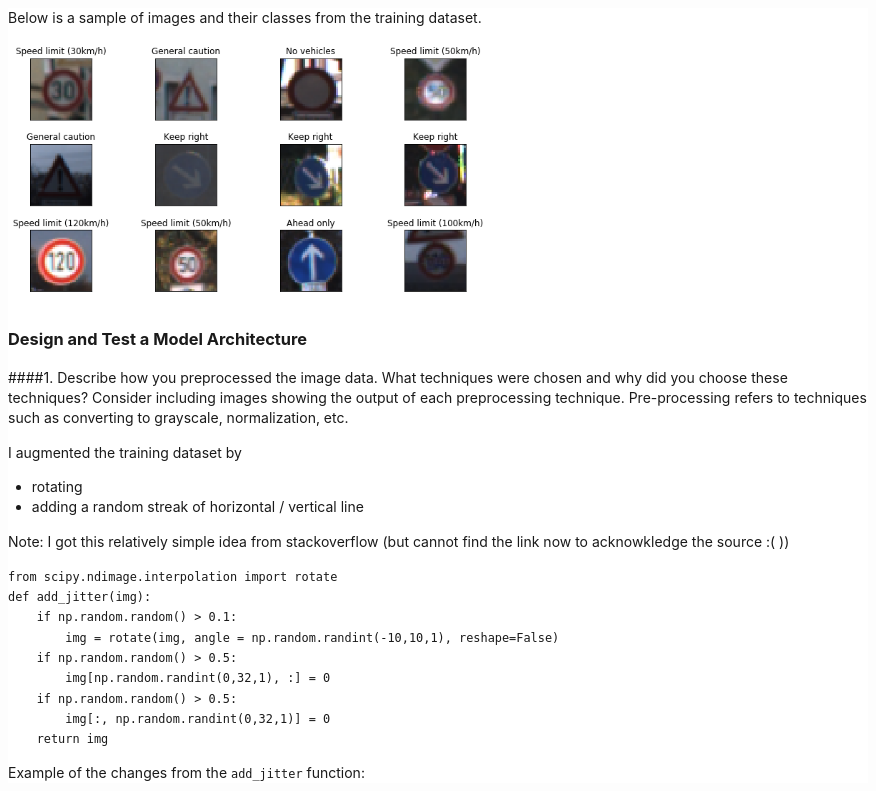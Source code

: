Below is a sample of images and their classes from the training dataset.

<img src="img/sample.png" width="480" />

### Design and Test a Model Architecture

####1. Describe how you preprocessed the image data. What techniques were chosen and why did you choose these techniques? Consider including images showing the output of each preprocessing technique. Pre-processing refers to techniques such as converting to grayscale, normalization, etc. 

I augmented the training dataset by 
* rotating
* adding a random streak of horizontal / vertical line

Note: I got this relatively simple idea from stackoverflow (but cannot find the link now to acknowkledge the source :( ))

```
from scipy.ndimage.interpolation import rotate
def add_jitter(img):
    if np.random.random() > 0.1:
        img = rotate(img, angle = np.random.randint(-10,10,1), reshape=False)
    if np.random.random() > 0.5:
        img[np.random.randint(0,32,1), :] = 0
    if np.random.random() > 0.5:
        img[:, np.random.randint(0,32,1)] = 0
    return img
```

Example of the changes from the `add_jitter` function: 
